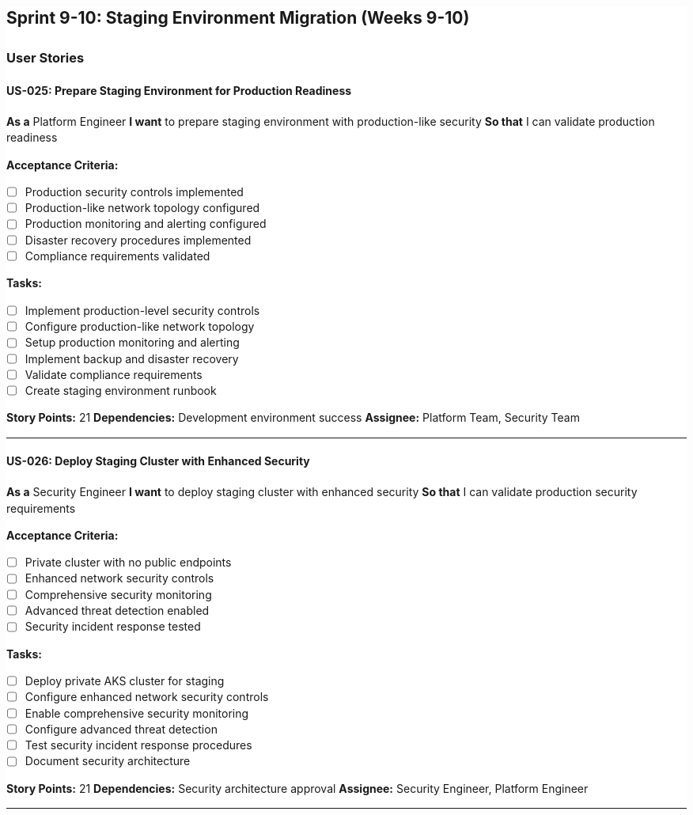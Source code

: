 
## Sprint 9-10: Staging Environment Migration (Weeks 9-10)

### User Stories

#### US-025: Prepare Staging Environment for Production Readiness
**As a** Platform Engineer
**I want** to prepare staging environment with production-like security
**So that** I can validate production readiness

**Acceptance Criteria:**
- [ ] Production security controls implemented
- [ ] Production-like network topology configured
- [ ] Production monitoring and alerting configured
- [ ] Disaster recovery procedures implemented
- [ ] Compliance requirements validated

**Tasks:**
- [ ] Implement production-level security controls
- [ ] Configure production-like network topology
- [ ] Setup production monitoring and alerting
- [ ] Implement backup and disaster recovery
- [ ] Validate compliance requirements
- [ ] Create staging environment runbook

**Story Points:** 21
**Dependencies:** Development environment success
**Assignee:** Platform Team, Security Team

---

#### US-026: Deploy Staging Cluster with Enhanced Security
**As a** Security Engineer
**I want** to deploy staging cluster with enhanced security
**So that** I can validate production security requirements

**Acceptance Criteria:**
- [ ] Private cluster with no public endpoints
- [ ] Enhanced network security controls
- [ ] Comprehensive security monitoring
- [ ] Advanced threat detection enabled
- [ ] Security incident response tested

**Tasks:**
- [ ] Deploy private AKS cluster for staging
- [ ] Configure enhanced network security controls
- [ ] Enable comprehensive security monitoring
- [ ] Configure advanced threat detection
- [ ] Test security incident response procedures
- [ ] Document security architecture

**Story Points:** 21
**Dependencies:** Security architecture approval
**Assignee:** Security Engineer, Platform Engineer

---